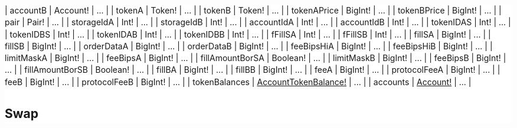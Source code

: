 | accountB | Account! | ... | 
| tokenA | Token! | ... | 
| tokenB | Token! | ... | 
| tokenAPrice | BigInt! | ... | 
| tokenBPrice | BigInt! | ... | 
| pair | Pair! | ... | 
| storageIdA | Int! | ... | 
| storageIdB | Int! | ... | 
| accountIdA | Int! | ... | 
| accountIdB | Int! | ... | 
| tokenIDAS | Int! | ... | 
| tokenIDBS | Int! | ... | 
| tokenIDAB | Int! | ... | 
| tokenIDBB | Int! | ... | 
| fFillSA | Int! | ... | 
| fFillSB | Int! | ... | 
| fillSA | BigInt! | ... | 
| fillSB | BigInt! | ... | 
| orderDataA | BigInt! | ... | 
| orderDataB | BigInt! | ... | 
| feeBipsHiA | BigInt! | ... | 
| feeBipsHiB | BigInt! | ... | 
| limitMaskA | BigInt! | ... | 
| feeBipsA | BigInt! | ... | 
| fillAmountBorSA | Boolean! | ... | 
| limitMaskB | BigInt! | ... | 
| feeBipsB | BigInt! | ... | 
| fillAmountBorSB | Boolean! | ... | 
| fillBA | BigInt! | ... | 
| fillBB | BigInt! | ... | 
| feeA | BigInt! | ... | 
| protocolFeeA | BigInt! | ... | 
| feeB | BigInt! | ... | 
| protocolFeeB | BigInt! | ... | 
| tokenBalances | [AccountTokenBalance!](#accounttokenbalance) | ... | 
| accounts | [Account!](#account) | ... | 
## Swap